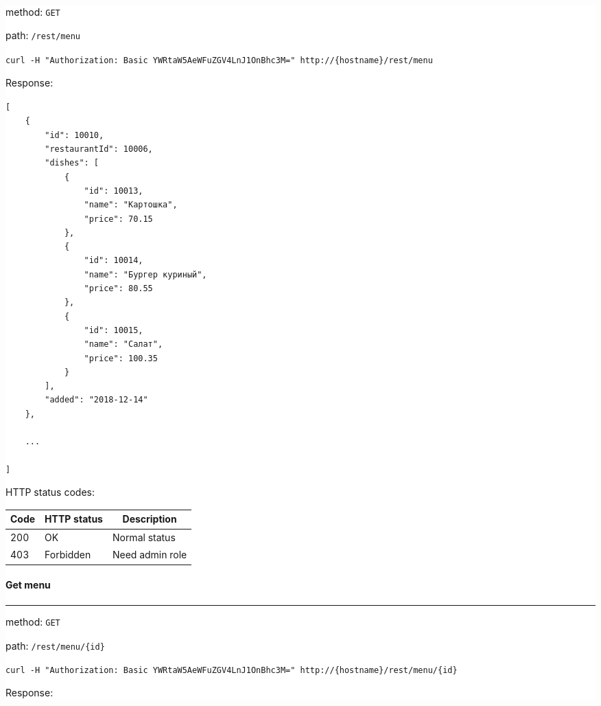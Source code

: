 method: `GET`

path: `/rest/menu`

    curl -H "Authorization: Basic YWRtaW5AeWFuZGV4LnJ1OnBhc3M=" http://{hostname}/rest/menu

Response:

    [
        {
            "id": 10010,
            "restaurantId": 10006,
            "dishes": [
                {
                    "id": 10013,
                    "name": "Картошка",
                    "price": 70.15
                },
                {
                    "id": 10014,
                    "name": "Бургер куриный",
                    "price": 80.55
                },
                {
                    "id": 10015,
                    "name": "Салат",
                    "price": 100.35
                }
            ],
            "added": "2018-12-14"
        },
        
        ...
        
    ]
    
HTTP status codes:

| Code | HTTP status | Description |
| --- | --- | --- |
| 200 | OK | Normal status |
| 403 | Forbidden | Need admin role |

#### Get menu
***



method: `GET`

path: `/rest/menu/{id}`

    curl -H "Authorization: Basic YWRtaW5AeWFuZGV4LnJ1OnBhc3M=" http://{hostname}/rest/menu/{id}

Response:
